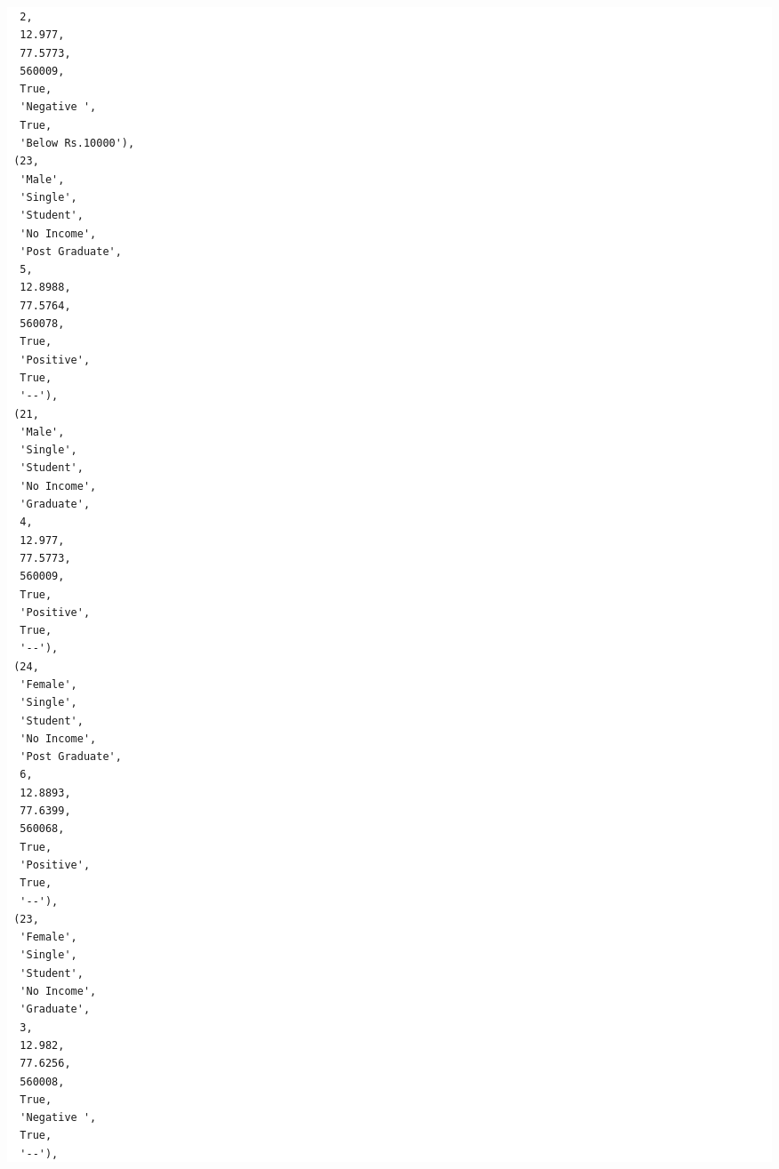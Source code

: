       2,
      12.977,
      77.5773,
      560009,
      True,
      'Negative ',
      True,
      'Below Rs.10000'),
     (23,
      'Male',
      'Single',
      'Student',
      'No Income',
      'Post Graduate',
      5,
      12.8988,
      77.5764,
      560078,
      True,
      'Positive',
      True,
      '--'),
     (21,
      'Male',
      'Single',
      'Student',
      'No Income',
      'Graduate',
      4,
      12.977,
      77.5773,
      560009,
      True,
      'Positive',
      True,
      '--'),
     (24,
      'Female',
      'Single',
      'Student',
      'No Income',
      'Post Graduate',
      6,
      12.8893,
      77.6399,
      560068,
      True,
      'Positive',
      True,
      '--'),
     (23,
      'Female',
      'Single',
      'Student',
      'No Income',
      'Graduate',
      3,
      12.982,
      77.6256,
      560008,
      True,
      'Negative ',
      True,
      '--'),